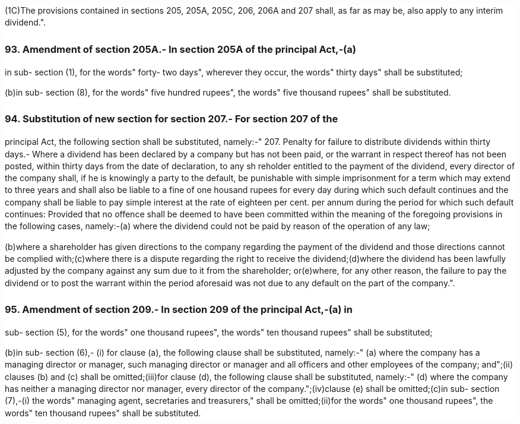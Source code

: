 (1C)The provisions contained in sections 205, 205A, 205C, 206, 206A and 207
shall, as far as may be, also apply to any interim dividend.".

### 93. Amendment of section 205A.- In section 205A of the principal Act,-(a)
in sub- section (1), for the words" forty- two days", wherever they occur, the
words" thirty days" shall be substituted;

(b)in sub- section (8), for the words" five hundred rupees", the words" five
thousand rupees" shall be substituted.

### 94. Substitution of new section for section 207.- For section 207 of the
principal Act, the following section shall be substituted, namely:-" 207.
Penalty for failure to distribute dividends within thirty days.- Where a
dividend has been declared by a company but has not been paid, or the warrant
in respect thereof has not been posted, within thirty days from the date of
declaration, to any sh reholder entitled to the payment of the dividend, every
director of the company shall, if he is knowingly a party to the default, be
punishable with simple imprisonment for a term which may extend to three years
and shall also be liable to a fine of one housand rupees for every day during
which such default continues and the company shall be liable to pay simple
interest at the rate of eighteen per cent. per annum during the period for
which such default continues: Provided that no offence shall be deemed to have
been committed within the meaning of the foregoing provisions in the following
cases, namely:-(a) where the dividend could not be paid by reason of the
operation of any law;

(b)where a shareholder has given directions to the company regarding the
payment of the dividend and those directions cannot be complied with;(c)where
there is a dispute regarding the right to receive the dividend;(d)where the
dividend has been lawfully adjusted by the company against any sum due to it
from the shareholder; or(e)where, for any other reason, the failure to pay the
dividend or to post the warrant within the period aforesaid was not due to any
default on the part of the company.".

### 95. Amendment of section 209.- In section 209 of the principal Act,-(a) in
sub- section (5), for the words" one thousand rupees", the words" ten thousand
rupees" shall be substituted;

(b)in sub- section (6),- (i) for clause (a), the following clause shall be
substituted, namely:-" (a) where the company has a managing director or
manager, such managing director or manager and all officers and other
employees of the company; and";(ii) clauses (b) and (c) shall be
omitted;(iii)for clause (d), the following clause shall be substituted,
namely:-" (d) where the company has neither a managing director nor manager,
every director of the company.";(iv)clause (e) shall be omitted;(c)in sub-
section (7),-(i) the words" managing agent, secretaries and treasurers," shall
be omitted;(ii)for the words" one thousand rupees", the words" ten thousand
rupees" shall be substituted.

